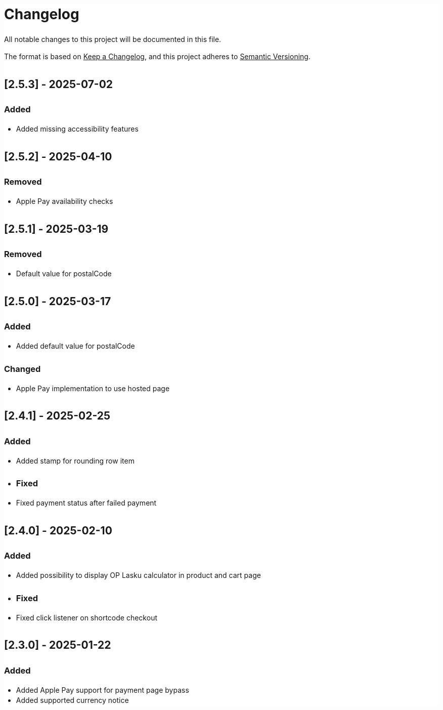 # Changelog
All notable changes to this project will be documented in this file.

The format is based on [Keep a Changelog](https://keepachangelog.com/en/1.0.0/),
and this project adheres to [Semantic Versioning](https://semver.org/spec/v2.0.0.html).

## [2.5.3] - 2025-07-02
### Added
- Added missing accessibility features 

## [2.5.2] - 2025-04-10
### Removed
- Apple Pay availability checks

## [2.5.1] - 2025-03-19
### Removed
- Default value for postalCode

## [2.5.0] - 2025-03-17
### Added
- Added default value for postalCode
### Changed
- Apple Pay implementation to use hosted page

## [2.4.1] - 2025-02-25
### Added
- Added stamp for rounding row item
- ### Fixed
- Fixed payment status after failed payment

## [2.4.0] - 2025-02-10
### Added
- Added possibility to display OP Lasku calculator in product and cart page
- ### Fixed
- Fixed click listener on shortcode checkout

## [2.3.0] - 2025-01-22
### Added
- Added Apple Pay support for payment page bypass
- Added supported currency notice
